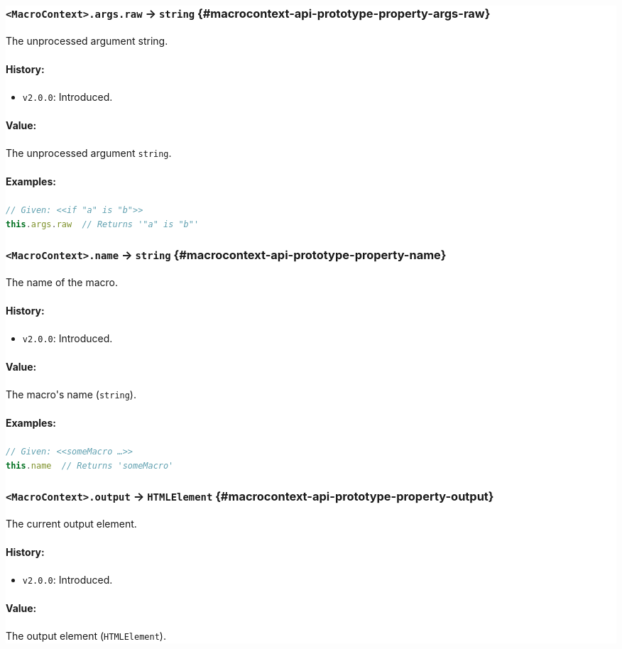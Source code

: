 

### `<MacroContext>.args.raw` → `string` {#macrocontext-api-prototype-property-args-raw}

The unprocessed argument string.

#### History:

* `v2.0.0`: Introduced.

#### Value:

The unprocessed argument `string`.

#### Examples:

```javascript
// Given: <<if "a" is "b">>
this.args.raw  // Returns '"a" is "b"'
```



### `<MacroContext>.name` → `string` {#macrocontext-api-prototype-property-name}

The name of the macro.

#### History:

* `v2.0.0`: Introduced.

#### Value:

The macro's name (`string`).

#### Examples:

```javascript
// Given: <<someMacro …>>
this.name  // Returns 'someMacro'
```



### `<MacroContext>.output` → `HTMLElement` {#macrocontext-api-prototype-property-output}

The current output element.

#### History:

* `v2.0.0`: Introduced.

#### Value:

The output element (`HTMLElement`).
